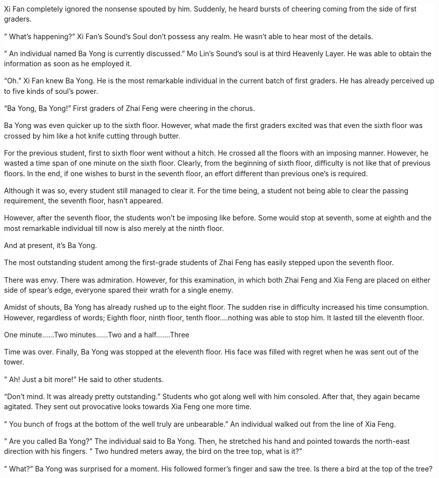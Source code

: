 Xi Fan completely ignored the nonsense spouted by him. Suddenly, he heard bursts of cheering coming from the side of first graders.

” What’s happening?” Xi Fan’s Sound’s Soul don’t possess any realm. He wasn’t able to hear most of the details.

” An individual named Ba Yong is currently discussed.” Mo Lin’s Sound’s soul is at third Heavenly Layer. He was able to obtain the information as soon as he employed it.

“Oh.” Xi Fan knew Ba Yong. He is the most remarkable individual in the current batch of first graders. He has already perceived up to five kinds of soul’s power.

“Ba Yong, Ba Yong!” First graders of Zhai Feng were cheering in the chorus.

Ba Yong was even quicker up to the sixth floor. However, what made the first graders excited was that even the sixth floor was crossed by him like a hot knife cutting through butter.

For the previous student, first to sixth floor went without a hitch. He crossed all the floors with an imposing manner. However, he wasted a time span of one minute on the sixth floor. Clearly, from the beginning of sixth floor, difficulty is not like that of previous floors. In the end, if one wishes to burst in the seventh floor, an effort different than previous one’s is required.

Although it was so, every student still managed to clear it. For the time being, a student not being able to clear the passing requirement, the seventh floor, hasn’t appeared.

However, after the seventh floor, the students won’t be imposing like before. Some would stop at seventh, some at eighth and the most remarkable individual till now is also merely at the ninth floor.

And at present, it’s Ba Yong.

The most outstanding student among the first-grade students of Zhai Feng has easily stepped upon the seventh floor.

There was envy. There was admiration. However, for this examination, in which both Zhai Feng and Xia Feng are placed on either side of spear’s edge, everyone spared their wrath for a single enemy.

Amidst of shouts, Ba Yong has already rushed up to the eight floor. The sudden rise in difficulty increased his time consumption. However, regardless of words; Eighth floor, ninth floor, tenth floor….nothing was able to stop him. It lasted till the eleventh floor.

One minute……Two minutes……Two and a half…….Three

Time was over. Finally, Ba Yong was stopped at the eleventh floor. His face was filled with regret when he was sent out of the tower.

” Ah! Just a bit more!” He said to other students.

“Don’t mind. It was already pretty outstanding.” Students who got along well with him consoled. After that, they again became agitated. They sent out provocative looks towards Xia Feng one more time.

” You bunch of frogs at the bottom of the well truly are unbearable.” An individual walked out from the line of Xia Feng.

” Are you called Ba Yong?” The individual said to Ba Yong. Then, he stretched his hand and pointed towards the north-east direction with his fingers. ” Two hundred meters away, the bird on the tree top, what is it?”

” What?” Ba Yong  was surprised for a moment. His followed former’s finger and saw the tree. Is there a bird at the top of the tree?
